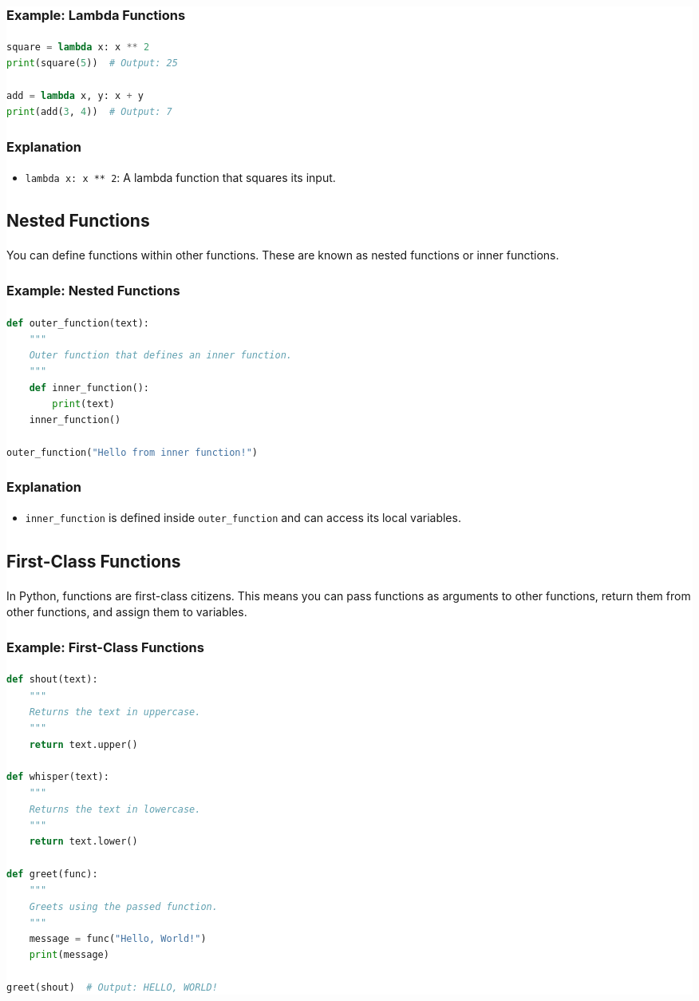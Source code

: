 ### Example: Lambda Functions

```python
square = lambda x: x ** 2
print(square(5))  # Output: 25

add = lambda x, y: x + y
print(add(3, 4))  # Output: 7
```

### Explanation

- `lambda x: x ** 2`: A lambda function that squares its input.

## Nested Functions

You can define functions within other functions. These are known as nested functions or inner functions.

### Example: Nested Functions

```python
def outer_function(text):
    """
    Outer function that defines an inner function.
    """
    def inner_function():
        print(text)
    inner_function()

outer_function("Hello from inner function!")
```

### Explanation

- `inner_function` is defined inside `outer_function` and can access its local variables.

## First-Class Functions

In Python, functions are first-class citizens. This means you can pass functions as arguments to other functions, return them from other functions, and assign them to variables.

### Example: First-Class Functions

```python
def shout(text):
    """
    Returns the text in uppercase.
    """
    return text.upper()

def whisper(text):
    """
    Returns the text in lowercase.
    """
    return text.lower()

def greet(func):
    """
    Greets using the passed function.
    """
    message = func("Hello, World!")
    print(message)

greet(shout)  # Output: HELLO, WORLD!
```
